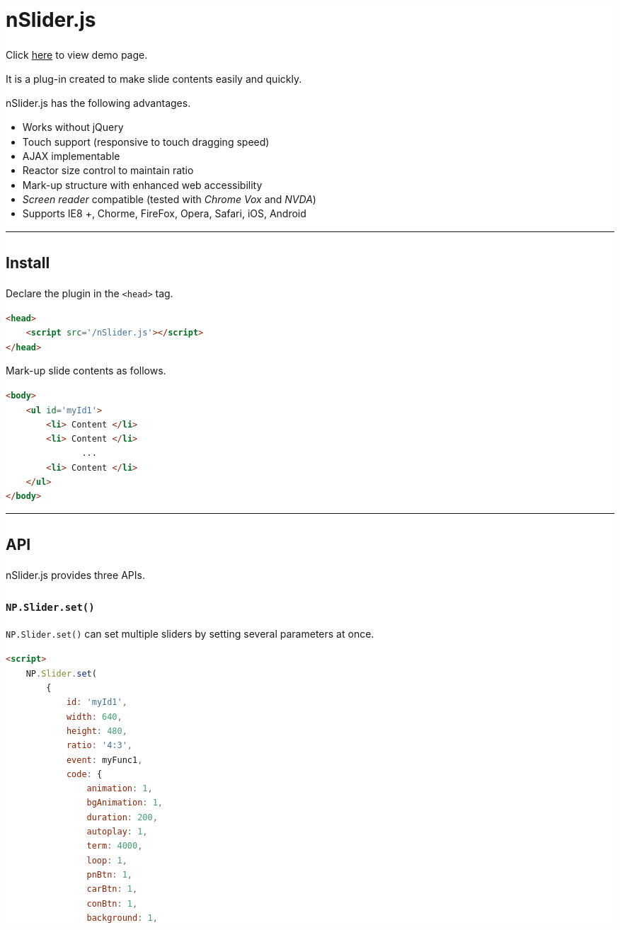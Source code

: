 # nSlider.js

Click [here](https://niceplugin.github.io/OldProject_2017/nSlider) to view demo page.

It is a plug-in created to make slide contents easily and quickly.

nSlider.js has the following advantages.
* Works without jQuery
* Touch support (responsive to touch dragging speed)
* AJAX implementable
* Reactor size control to maintain ratio
* Mark-up structure with enhanced web accessibility
* *Screen reader* compatible (tested with *Chrome Vox* and *NVDA*)
* Supports IE8 +, Chorme, FireFox, Opera, Safari, iOS, Android

***

## Install
Declare the plugin in the `<head>` tag.
```html    
<head>
    <script src='/nSlider.js'></script>
</head>
```
Mark-up slide contents as follows.
```html    
<body>
    <ul id='myId1'>
        <li> Content </li>
        <li> Content </li>
               ...
        <li> Content </li>
    </ul>
</body>
```

***

## API
nSlider.js provides three APIs.

### `NP.Slider.set()`
`NP.Slider.set()` can set multiple sliders by setting several parameters at once.
```html
<script>
    NP.Slider.set(
        {
            id: 'myId1',
            width: 640,
            height: 480,
            ratio: '4:3',
            event: myFunc1,
            code: {
                animation: 1,
                bgAnimation: 1,
                duration: 200,
                autoplay: 1,
                term: 4000,
                loop: 1,
                pnBtn: 1,
                carBtn: 1,
                conBtn: 1,
                background: 1,
```